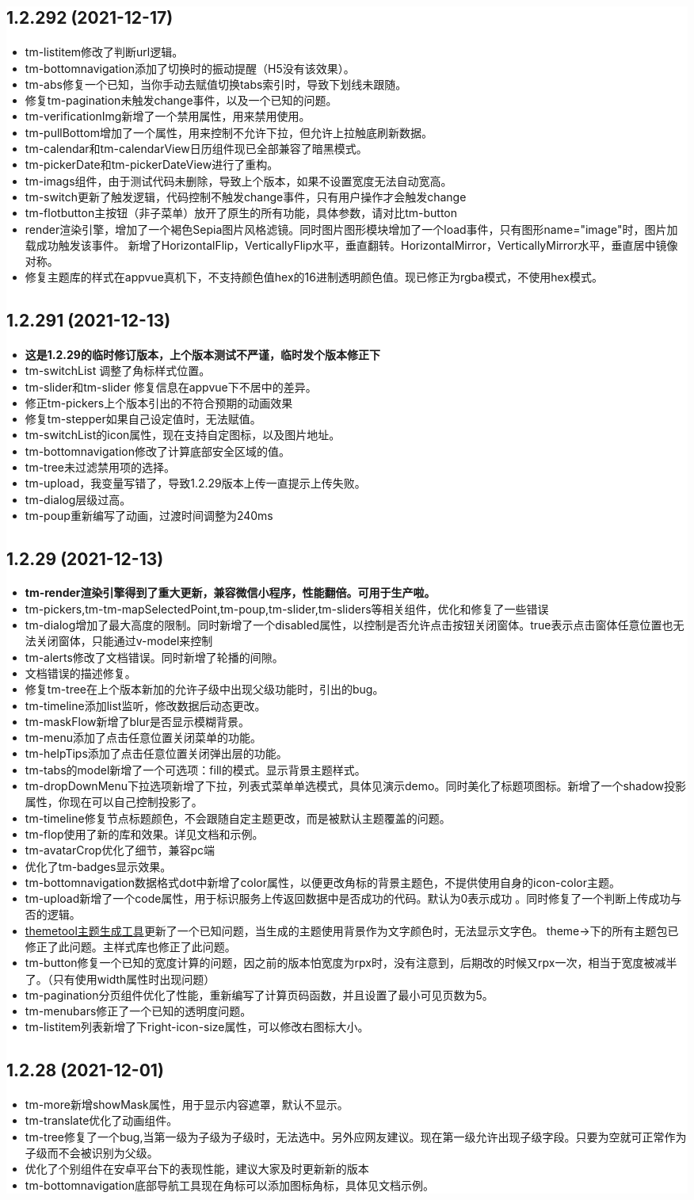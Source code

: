 ## 1.2.292 (2021-12-17)
* tm-listitem修改了判断url逻辑。
* tm-bottomnavigation添加了切换时的振动提醒（H5没有该效果）。
* tm-abs修复一个已知，当你手动去赋值切换tabs索引时，导致下划线未跟随。
* 修复tm-pagination未触发change事件，以及一个已知的问题。
* tm-verificationImg新增了一个禁用属性，用来禁用使用。
* tm-pullBottom增加了一个属性，用来控制不允许下拉，但允许上拉触底刷新数据。
* tm-calendar和tm-calendarView日历组件现已全部兼容了暗黑模式。
* tm-pickerDate和tm-pickerDateView进行了重构。
* tm-imags组件，由于测试代码未删除，导致上个版本，如果不设置宽度无法自动宽高。
* tm-switch更新了触发逻辑，代码控制不触发change事件，只有用户操作才会触发change
* tm-flotbutton主按钮（非子菜单）放开了原生的所有功能，具体参数，请对比tm-button
* render渲染引擎，增加了一个褐色Sepia图片风格滤镜。同时图片图形模块增加了一个load事件，只有图形name="image"时，图片加载成功触发该事件。
   新增了HorizontalFlip，VerticallyFlip水平，垂直翻转。HorizontalMirror，VerticallyMirror水平，垂直居中镜像对称。
* 修复主题库的样式在appvue真机下，不支持颜色值hex的16进制透明颜色值。现已修正为rgba模式，不使用hex模式。
## 1.2.291 (2021-12-13)
* **这是1.2.29的临时修订版本，上个版本测试不严谨，临时发个版本修正下**
* tm-switchList 调整了角标样式位置。
* tm-slider和tm-slider 修复信息在appvue下不居中的差异。
* 修正tm-pickers上个版本引出的不符合预期的动画效果
* 修复tm-stepper如果自己设定值时，无法赋值。
* tm-switchList的icon属性，现在支持自定图标，以及图片地址。
* tm-bottomnavigation修改了计算底部安全区域的值。
* tm-tree未过滤禁用项的选择。
* tm-upload，我变量写错了，导致1.2.29版本上传一直提示上传失败。
* tm-dialog层级过高。
* tm-poup重新编写了动画，过渡时间调整为240ms
## 1.2.29 (2021-12-13)
* **tm-render渲染引擎得到了重大更新，兼容微信小程序，性能翻倍。可用于生产啦。**
* tm-pickers,tm-tm-mapSelectedPoint,tm-poup,tm-slider,tm-sliders等相关组件，优化和修复了一些错误
* tm-dialog增加了最大高度的限制。同时新增了一个disabled属性，以控制是否允许点击按钮关闭窗体。true表示点击窗体任意位置也无法关闭窗体，只能通过v-model来控制
* tm-alerts修改了文档错误。同时新增了轮播的间隙。
* 文档错误的描述修复。
* 修复tm-tree在上个版本新加的允许子级中出现父级功能时，引出的bug。
* tm-timeline添加list监听，修改数据后动态更改。
* tm-maskFlow新增了blur是否显示模糊背景。
* tm-menu添加了点击任意位置关闭菜单的功能。
* tm-helpTips添加了点击任意位置关闭弹出层的功能。
* tm-tabs的model新增了一个可选项：fill的模式。显示背景主题样式。
* tm-dropDownMenu下拉选项新增了下拉，列表式菜单单选模式，具体见演示demo。同时美化了标题项图标。新增了一个shadow投影属性，你现在可以自己控制投影了。
* tm-timeline修复节点标题颜色，不会跟随自定主题更改，而是被默认主题覆盖的问题。
* tm-flop使用了新的库和效果。详见文档和示例。
* tm-avatarCrop优化了细节，兼容pc端
* 优化了tm-badges显示效果。
* tm-bottomnavigation数据格式dot中新增了color属性，以便更改角标的背景主题色，不提供使用自身的icon-color主题。
* tm-upload新增了一个code属性，用于标识服务上传返回数据中是否成功的代码。默认为0表示成功 。同时修复了一个判断上传成功与否的逻辑。
* [themetool主题生成工具](https://jx2d.cn/themetool/)更新了一个已知问题，当生成的主题使用背景作为文字颜色时，无法显示文字色。
  theme->下的所有主题包已修正了此问题。主样式库也修正了此问题。
* tm-button修复一个已知的宽度计算的问题，因之前的版本怕宽度为rpx时，没有注意到，后期改的时候又rpx一次，相当于宽度被减半了。（只有使用width属性时出现问题）
* tm-pagination分页组件优化了性能，重新编写了计算页码函数，并且设置了最小可见页数为5。
* tm-menubars修正了一个已知的透明度问题。
* tm-listitem列表新增了下right-icon-size属性，可以修改右图标大小。
## 1.2.28 (2021-12-01)
* tm-more新增showMask属性，用于显示内容遮罩，默认不显示。
* tm-translate优化了动画组件。
* tm-tree修复了一个bug,当第一级为子级为子级时，无法选中。另外应网友建议。现在第一级允许出现子级字段。只要为空就可正常作为子级而不会被识别为父级。
* 优化了个别组件在安卓平台下的表现性能，建议大家及时更新新的版本
* tm-bottomnavigation底部导航工具现在角标可以添加图标角标，具体见文档示例。